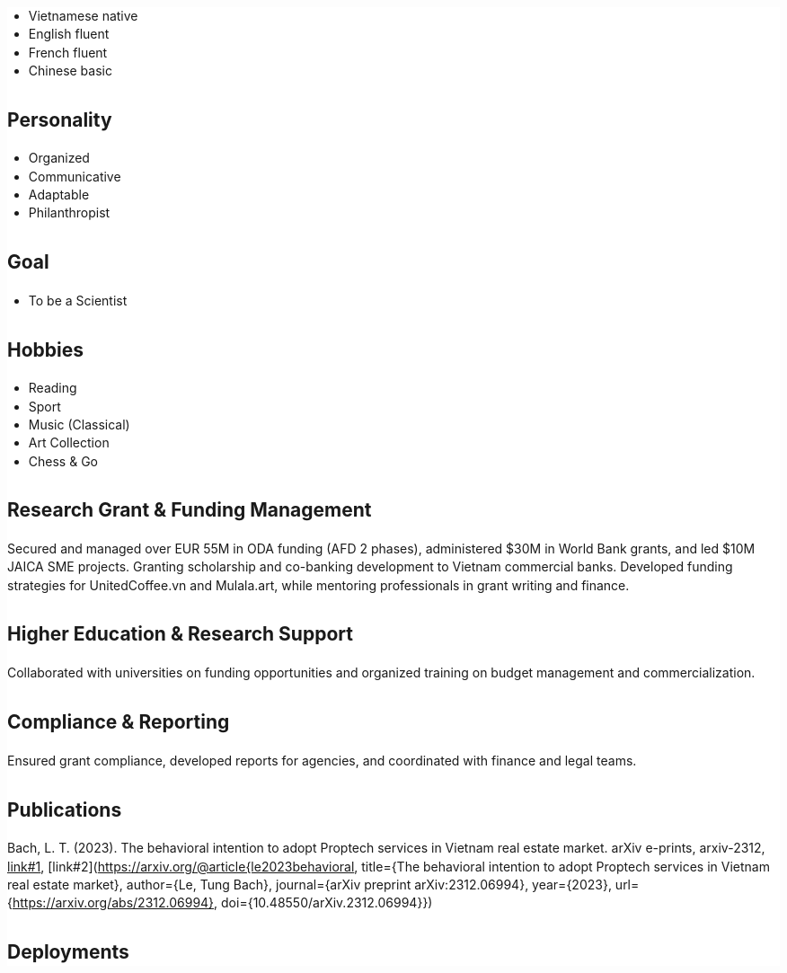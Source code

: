 - Vietnamese native
- English fluent
- French fluent
- Chinese basic

## Personality

- Organized
- Communicative
- Adaptable
- Philanthropist

## Goal

- To be a Scientist

## Hobbies

- Reading
- Sport
- Music (Classical)
- Art Collection
- Chess & Go

## Research Grant & Funding Management

Secured and managed over EUR 55M in ODA funding (AFD 2 phases), administered $30M in World Bank grants, and led $10M JAICA SME projects. Granting scholarship and co-banking development to Vietnam commercial banks. Developed funding strategies for UnitedCoffee.vn and Mulala.art, while mentoring professionals in grant writing and finance.

## Higher Education & Research Support

Collaborated with universities on funding opportunities and organized training on budget management and commercialization.

## Compliance & Reporting

Ensured grant compliance, developed reports for agencies, and coordinated with finance and legal teams.

## Publications

Bach, L. T. (2023). The behavioral intention to adopt Proptech services in Vietnam real estate market. arXiv e-prints, arxiv-2312, [link#1](https://arxiv.org/abs/2312.06994), [link#2](https://arxiv.org/@article{le2023behavioral, title={The behavioral intention to adopt Proptech services in Vietnam real estate market}, author={Le, Tung Bach}, journal={arXiv preprint arXiv:2312.06994}, year={2023}, url={https://arxiv.org/abs/2312.06994}, doi={10.48550/arXiv.2312.06994}})

## Deployments
